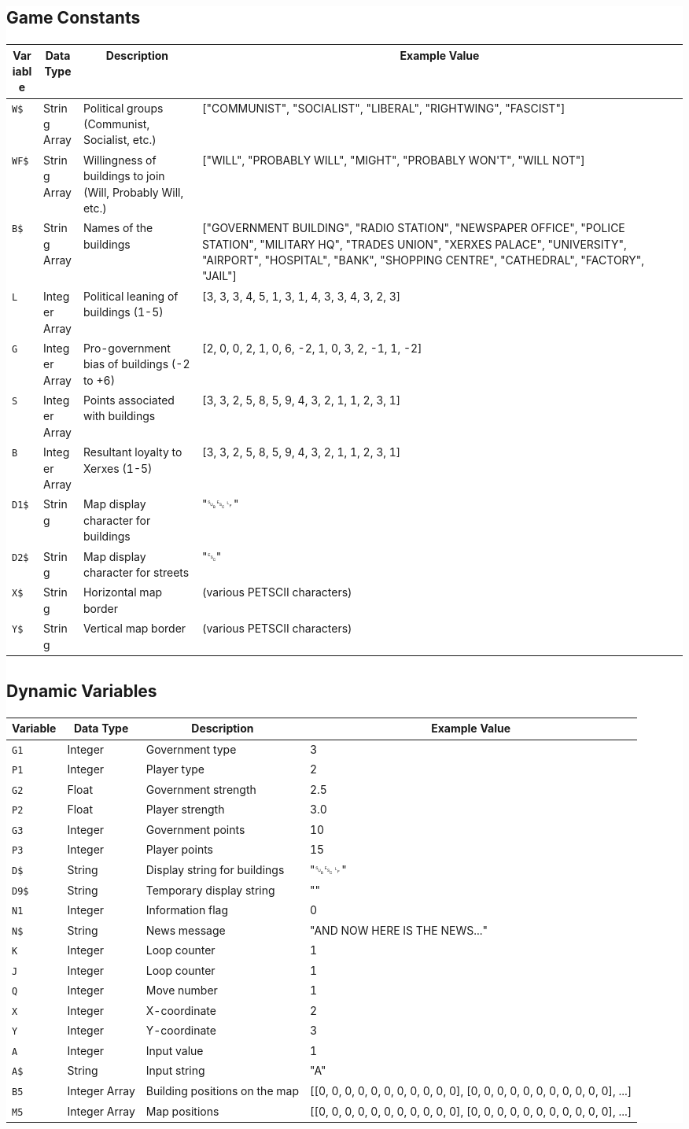 ## Game Constants

| Variable | Data Type | Description | Example Value |
|----------|-----------|-------------|---------------|
| `W$`     | String Array | Political groups (Communist, Socialist, etc.) | ["COMMUNIST", "SOCIALIST", "LIBERAL", "RIGHTWING", "FASCIST"] |
| `WF$`    | String Array | Willingness of buildings to join (Will, Probably Will, etc.) | ["WILL", "PROBABLY WILL", "MIGHT", "PROBABLY WON'T", "WILL NOT"] |
| `B$`     | String Array | Names of the buildings | ["GOVERNMENT BUILDING", "RADIO STATION", "NEWSPAPER OFFICE", "POLICE STATION", "MILITARY HQ", "TRADES UNION", "XERXES PALACE", "UNIVERSITY", "AIRPORT", "HOSPITAL", "BANK", "SHOPPING CENTRE", "CATHEDRAL", "FACTORY", "JAIL"] |
| `L`      | Integer Array | Political leaning of buildings (1-5) | [3, 3, 3, 4, 5, 1, 3, 1, 4, 3, 3, 4, 3, 2, 3] |
| `G`      | Integer Array | Pro-government bias of buildings (-2 to +6) | [2, 0, 0, 2, 1, 0, 6, -2, 1, 0, 3, 2, -1, 1, -2] |
| `S`      | Integer Array | Points associated with buildings | [3, 3, 2, 5, 8, 5, 9, 4, 3, 2, 1, 1, 2, 3, 1] |
| `B`      | Integer Array | Resultant loyalty to Xerxes (1-5) | [3, 3, 2, 5, 8, 5, 9, 4, 3, 2, 1, 1, 2, 3, 1] |
| `D1$`    | String | Map display character for buildings | "␚␛␊" |
| `D2$`    | String | Map display character for streets | "␛" |
| `X$`     | String | Horizontal map border | (various PETSCII characters) |
| `Y$`     | String | Vertical map border | (various PETSCII characters) |

## Dynamic Variables

| Variable | Data Type | Description | Example Value |
|----------|-----------|-------------|---------------|
| `G1`     | Integer   | Government type | 3 |
| `P1`     | Integer   | Player type | 2 |
| `G2`     | Float     | Government strength | 2.5 |
| `P2`     | Float     | Player strength | 3.0 |
| `G3`     | Integer   | Government points | 10 |
| `P3`     | Integer   | Player points | 15 |
| `D$`     | String    | Display string for buildings | "␚␛␊" |
| `D9$`    | String    | Temporary display string | "" |
| `N1`     | Integer   | Information flag | 0 |
| `N$`     | String    | News message | "AND NOW HERE IS THE NEWS..." |
| `K`      | Integer   | Loop counter | 1 |
| `J`      | Integer   | Loop counter | 1 |
| `Q`      | Integer   | Move number | 1 |
| `X`      | Integer   | X-coordinate | 2 |
| `Y`      | Integer   | Y-coordinate | 3 |
| `A`      | Integer   | Input value | 1 |
| `A$`     | String    | Input string | "A" |
| `B5`     | Integer Array | Building positions on the map | [[0, 0, 0, 0, 0, 0, 0, 0, 0, 0, 0], [0, 0, 0, 0, 0, 0, 0, 0, 0, 0, 0], ...] |
| `M5`     | Integer Array | Map positions | [[0, 0, 0, 0, 0, 0, 0, 0, 0, 0, 0], [0, 0, 0, 0, 0, 0, 0, 0, 0, 0, 0], ...] |
